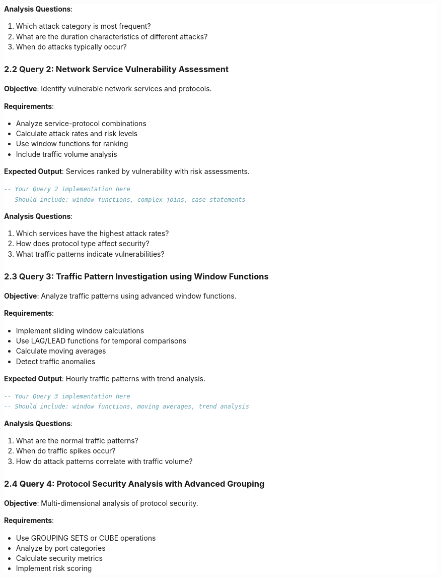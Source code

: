 **Analysis Questions**:
1. Which attack category is most frequent?
2. What are the duration characteristics of different attacks?
3. When do attacks typically occur?

### 2.2 Query 2: Network Service Vulnerability Assessment

**Objective**: Identify vulnerable network services and protocols.

**Requirements**:
- Analyze service-protocol combinations
- Calculate attack rates and risk levels
- Use window functions for ranking
- Include traffic volume analysis

**Expected Output**: Services ranked by vulnerability with risk assessments.

```sql
-- Your Query 2 implementation here
-- Should include: window functions, complex joins, case statements
```

**Analysis Questions**:
1. Which services have the highest attack rates?
2. How does protocol type affect security?
3. What traffic patterns indicate vulnerabilities?

### 2.3 Query 3: Traffic Pattern Investigation using Window Functions

**Objective**: Analyze traffic patterns using advanced window functions.

**Requirements**:
- Implement sliding window calculations
- Use LAG/LEAD functions for temporal comparisons
- Calculate moving averages
- Detect traffic anomalies

**Expected Output**: Hourly traffic patterns with trend analysis.

```sql
-- Your Query 3 implementation here
-- Should include: window functions, moving averages, trend analysis
```

**Analysis Questions**:
1. What are the normal traffic patterns?
2. When do traffic spikes occur?
3. How do attack patterns correlate with traffic volume?

### 2.4 Query 4: Protocol Security Analysis with Advanced Grouping

**Objective**: Multi-dimensional analysis of protocol security.

**Requirements**:
- Use GROUPING SETS or CUBE operations
- Analyze by port categories
- Calculate security metrics
- Implement risk scoring
